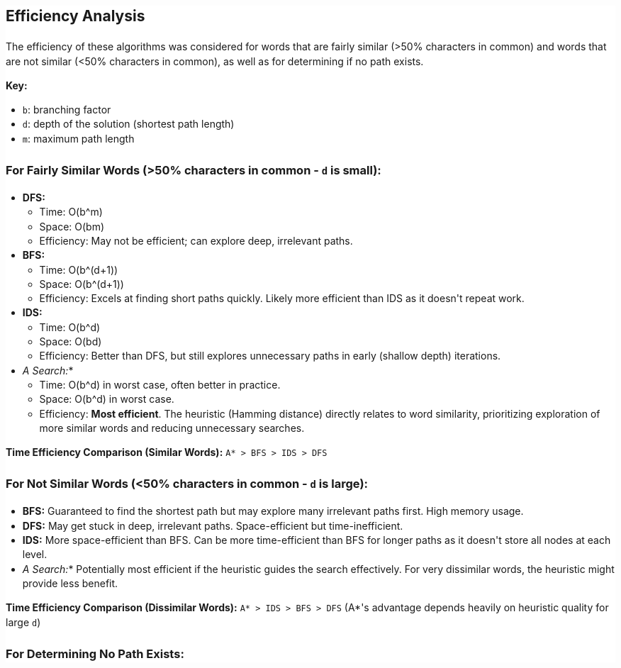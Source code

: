 ## Efficiency Analysis

The efficiency of these algorithms was considered for words that are fairly similar (>50% characters in common) and words that are not similar (<50% characters in common), as well as for determining if no path exists.

**Key:**
*   `b`: branching factor
*   `d`: depth of the solution (shortest path length)
*   `m`: maximum path length

### For Fairly Similar Words (>50% characters in common - `d` is small):

*   **DFS:**
    *   Time: O(b^m)
    *   Space: O(bm)
    *   Efficiency: May not be efficient; can explore deep, irrelevant paths.
*   **BFS:**
    *   Time: O(b^(d+1))
    *   Space: O(b^(d+1))
    *   Efficiency: Excels at finding short paths quickly. Likely more efficient than IDS as it doesn't repeat work.
*   **IDS:**
    *   Time: O(b^d)
    *   Space: O(bd)
    *   Efficiency: Better than DFS, but still explores unnecessary paths in early (shallow depth) iterations.
*   **A* Search:**
    *   Time: O(b^d) in worst case, often better in practice.
    *   Space: O(b^d) in worst case.
    *   Efficiency: **Most efficient**. The heuristic (Hamming distance) directly relates to word similarity, prioritizing exploration of more similar words and reducing unnecessary searches.

**Time Efficiency Comparison (Similar Words):** `A* > BFS > IDS > DFS`

### For Not Similar Words (<50% characters in common - `d` is large):

*   **BFS:** Guaranteed to find the shortest path but may explore many irrelevant paths first. High memory usage.
*   **DFS:** May get stuck in deep, irrelevant paths. Space-efficient but time-inefficient.
*   **IDS:** More space-efficient than BFS. Can be more time-efficient than BFS for longer paths as it doesn't store all nodes at each level.
*   **A* Search:** Potentially most efficient if the heuristic guides the search effectively. For very dissimilar words, the heuristic might provide less benefit.

**Time Efficiency Comparison (Dissimilar Words):** `A* > IDS > BFS > DFS` (A*'s advantage depends heavily on heuristic quality for large `d`)

### For Determining No Path Exists:

